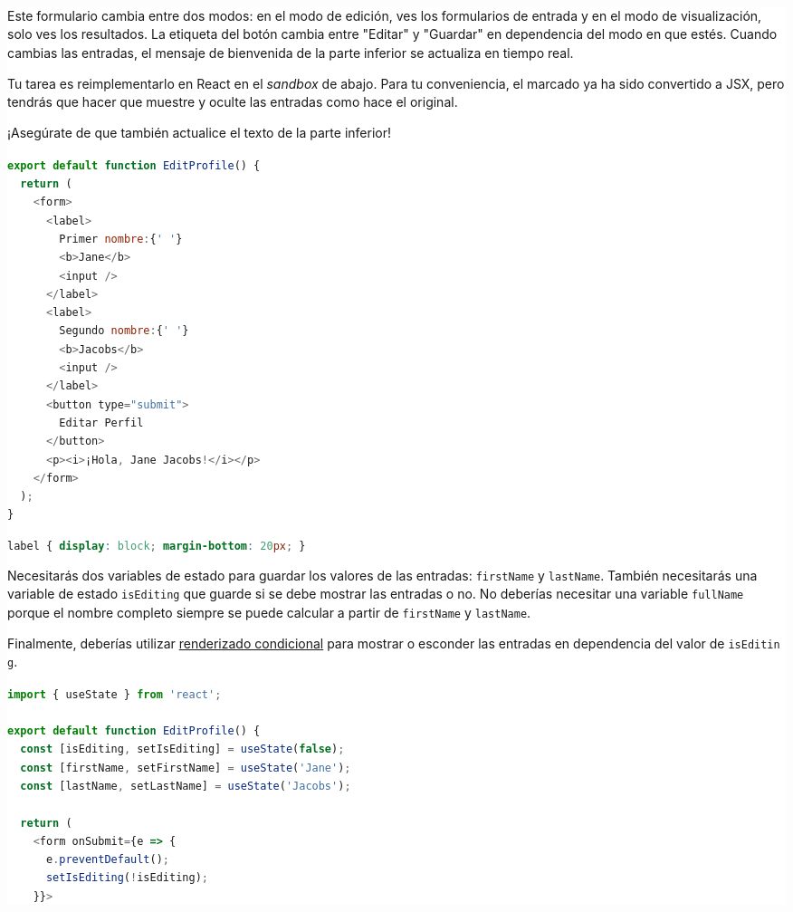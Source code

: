 
</Sandpack>

Este formulario cambia entre dos modos: en el modo de edición, ves los formularios de entrada y en el modo de visualización, solo ves los resultados. La etiqueta del botón cambia entre "Editar" y "Guardar" en dependencia del modo en que estés. Cuando cambias las entradas, el mensaje de bienvenida de la parte inferior se actualiza en tiempo real.

Tu tarea es reimplementarlo en React en el *sandbox* de abajo. Para tu conveniencia, el marcado ya ha sido convertido a JSX, pero tendrás que hacer que muestre y oculte las entradas como hace el original.

¡Asegúrate de que también actualice el texto de la parte inferior!

<Sandpack>

```js
export default function EditProfile() {
  return (
    <form>
      <label>
        Primer nombre:{' '}
        <b>Jane</b>
        <input />
      </label>
      <label>
        Segundo nombre:{' '}
        <b>Jacobs</b>
        <input />
      </label>
      <button type="submit">
        Editar Perfil
      </button>
      <p><i>¡Hola, Jane Jacobs!</i></p>
    </form>
  );
}
```

```css
label { display: block; margin-bottom: 20px; }
```

</Sandpack>

<Solution>

Necesitarás dos variables de estado para guardar los valores de las entradas: `firstName` y `lastName`. También necesitarás una variable de estado `isEditing` que guarde si se debe mostrar las entradas o no. No deberías necesitar una variable `fullName` porque el nombre completo siempre se puede calcular a partir de `firstName` y `lastName`.

Finalmente, deberías utilizar [renderizado condicional](/learn/conditional-rendering) para mostrar o esconder las entradas en dependencia del valor de `isEditing`.

<Sandpack>

```js
import { useState } from 'react';

export default function EditProfile() {
  const [isEditing, setIsEditing] = useState(false);
  const [firstName, setFirstName] = useState('Jane');
  const [lastName, setLastName] = useState('Jacobs');

  return (
    <form onSubmit={e => {
      e.preventDefault();
      setIsEditing(!isEditing);
    }}>
```